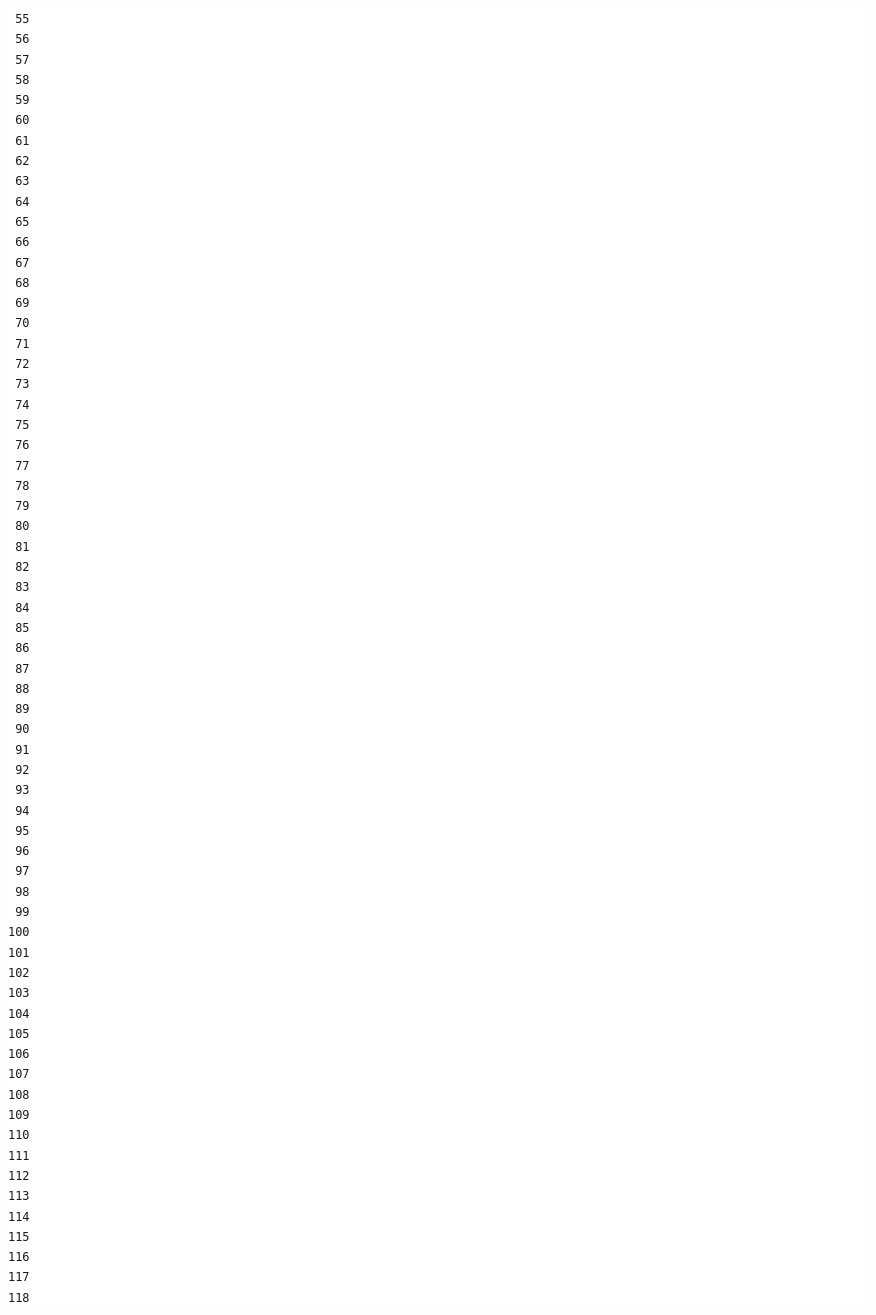      55
     56
     57
     58
     59
     60
     61
     62
     63
     64
     65
     66
     67
     68
     69
     70
     71
     72
     73
     74
     75
     76
     77
     78
     79
     80
     81
     82
     83
     84
     85
     86
     87
     88
     89
     90
     91
     92
     93
     94
     95
     96
     97
     98
     99
    100
    101
    102
    103
    104
    105
    106
    107
    108
    109
    110
    111
    112
    113
    114
    115
    116
    117
    118